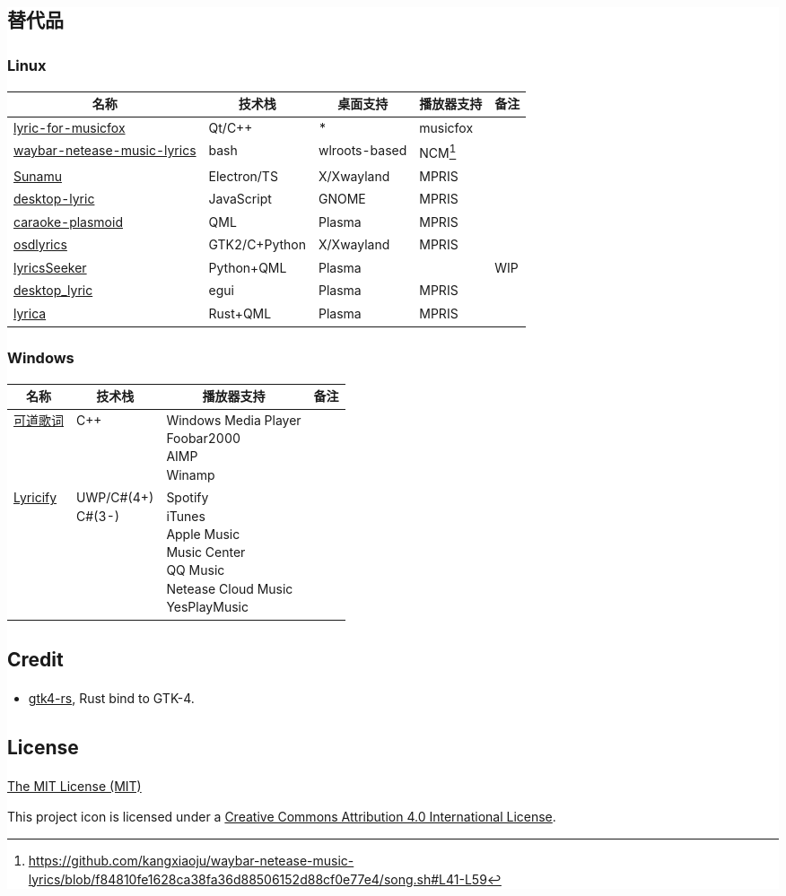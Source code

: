 ## 替代品

[waybar-netease-music-lyrics]: https://github.com/kangxiaoju/waybar-netease-music-lyrics
[Sunamu]: https://github.com/NyaomiDEV/Sunamu
[lyricsSeeker]: https://github.com/BruceZhang1993/LyricsSeeker
[caraoke-plasmoid]: https://github.com/Copay/caraoke-plasmoid
[desktop-lyric]: https://github.com/tuberry/desktop-lyric
[可道歌词]: https://www.autolyric.com/
[Lyricify]: https://github.com/WXRIW/Lyricify-App
[osdlyrics]: https://github.com/osdlyrics/osdlyrics
[desktop_lyric]: https://github.com/Moeweb647252/desktop_lyric
[lyrica]: https://github.com/chiyuki0325/lyrica
[lyric-for-musicfox]: https://github.com/SmileYik/lyric-for-musicfox

### Linux

| 名称                          | 技术栈        | 桌面支持      | 播放器支持 | 备注 |
| ----------------------------- | ------------- | ------------- | ---------- | ---- |
| [lyric-for-musicfox]          | Qt/C++        | *             | musicfox   |      |
| [waybar-netease-music-lyrics] | bash          | wlroots-based | NCM[^0]    |      |
| [Sunamu]                      | Electron/TS   | X/Xwayland    | MPRIS      |      |
| [desktop-lyric]               | JavaScript    | GNOME         | MPRIS      |      |
| [caraoke-plasmoid]            | QML           | Plasma        | MPRIS      |      |
| [osdlyrics]                   | GTK2/C+Python | X/Xwayland    | MPRIS      |      |
| [lyricsSeeker]                | Python+QML    | Plasma        |            | WIP  |
| [desktop_lyric]               | egui          | Plasma        | MPRIS      |      |
| [lyrica]                      | Rust+QML      | Plasma        | MPRIS      |      |

[^0]: https://github.com/kangxiaoju/waybar-netease-music-lyrics/blob/f84810fe1628ca38fa36d88506152d88cf0e77e4/song.sh#L41-L59

### Windows

| 名称       | 技术栈               | 播放器支持                                                                                          | 备注 |
| ---------- | -------------------- | --------------------------------------------------------------------------------------------------- | ---- |
| [可道歌词] | C++                  | Windows Media Player<br>Foobar2000<br>AIMP<br>Winamp                                                |      |
| [Lyricify] | UWP/C#(4+)<br>C#(3-) | Spotify<br>iTunes<br>Apple Music<br>Music Center<br>QQ Music<br>Netease Cloud Music<br>YesPlayMusic |      |

## Credit

[gtk4-rs]: https://github.com/gtk-rs/gtk4-rs

- [gtk4-rs], Rust bind to GTK-4.


## License

[The MIT License (MIT)](https://raw.githubusercontent.com/waylyrics/waylyrics/master/LICENSE)

This project icon is licensed under a [Creative Commons Attribution 4.0 International License](https://creativecommons.org/licenses/by/4.0/).


[waylyrics-sakura-translator]: https://github.com/WithourAI/waylyrics-sakura-translator
[SakuraLLM]: https://github.com/SakuraLLM/Sakura-13B-Galgame
[插件]: https://addons.mozilla.org/en-US/firefox/addon/plasma-integration/
[netease-cloud-music-gtk]: https://github.com/gmg137/netease-cloud-music-gtk
[amberol]: https://gitlab.gnome.org/World/amberol
[lollypop]: https://github.com/hamonikr/lollypop
[FeelUOwn]: https://github.com/feeluown/FeelUOwn/
[Qcm]: https://github.com/hypengw/Qcm
[Telegram]: https://t.me/Music163Bot
[VLC]: https://www.videolan.org
[Electron-NCM]: https://github.com/Rocket1184/electron-netease-cloud-music
[YesPlayMusic]: https://github.com/qier222/YesPlayMusic
[youtube-music]: https://github.com/th-ch/youtube-music
[go-musicfox]: https://github.com/go-musicfox/go-musicfox
[mpv-mpris]: https://github.com/hoyon/mpv-mpris
[mpd-mpris]: https://github.com/natsukagami/mpd-mpris
[ncmpcpp]: https://github.com/ncmpcpp/ncmpcpp
[DeaDBeeF]: https://deadbeef.sourceforge.io/
[deadbeef-mpris2-plugin]: https://github.com/DeaDBeeF-Player/deadbeef-mpris2-plugin
[SPlayer]: https://github.com/imsyy/SPlayer
[listen1-desktop]: https://github.com/listen1/listen1_desktop
